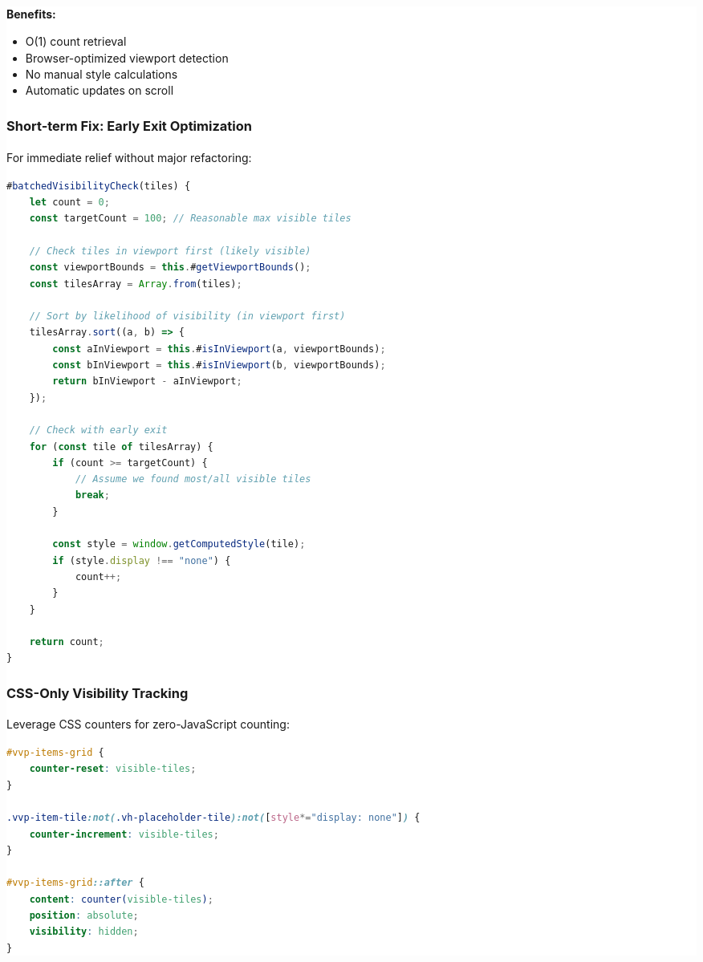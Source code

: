 **Benefits:**

- O(1) count retrieval
- Browser-optimized viewport detection
- No manual style calculations
- Automatic updates on scroll

### Short-term Fix: Early Exit Optimization

For immediate relief without major refactoring:

```javascript
#batchedVisibilityCheck(tiles) {
    let count = 0;
    const targetCount = 100; // Reasonable max visible tiles

    // Check tiles in viewport first (likely visible)
    const viewportBounds = this.#getViewportBounds();
    const tilesArray = Array.from(tiles);

    // Sort by likelihood of visibility (in viewport first)
    tilesArray.sort((a, b) => {
        const aInViewport = this.#isInViewport(a, viewportBounds);
        const bInViewport = this.#isInViewport(b, viewportBounds);
        return bInViewport - aInViewport;
    });

    // Check with early exit
    for (const tile of tilesArray) {
        if (count >= targetCount) {
            // Assume we found most/all visible tiles
            break;
        }

        const style = window.getComputedStyle(tile);
        if (style.display !== "none") {
            count++;
        }
    }

    return count;
}
```

### CSS-Only Visibility Tracking

Leverage CSS counters for zero-JavaScript counting:

```css
#vvp-items-grid {
	counter-reset: visible-tiles;
}

.vvp-item-tile:not(.vh-placeholder-tile):not([style*="display: none"]) {
	counter-increment: visible-tiles;
}

#vvp-items-grid::after {
	content: counter(visible-tiles);
	position: absolute;
	visibility: hidden;
}
```
